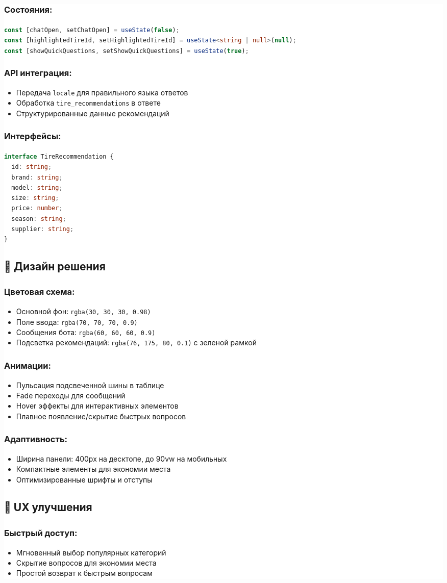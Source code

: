 ### Состояния:
```typescript
const [chatOpen, setChatOpen] = useState(false);
const [highlightedTireId, setHighlightedTireId] = useState<string | null>(null);
const [showQuickQuestions, setShowQuickQuestions] = useState(true);
```

### API интеграция:
- Передача `locale` для правильного языка ответов
- Обработка `tire_recommendations` в ответе
- Структурированные данные рекомендаций

### Интерфейсы:
```typescript
interface TireRecommendation {
  id: string;
  brand: string;
  model: string;  
  size: string;
  price: number;
  season: string;
  supplier: string;
}
```

## 🎨 Дизайн решения

### Цветовая схема:
- Основной фон: `rgba(30, 30, 30, 0.98)`
- Поле ввода: `rgba(70, 70, 70, 0.9)`
- Сообщения бота: `rgba(60, 60, 60, 0.9)`
- Подсветка рекомендаций: `rgba(76, 175, 80, 0.1)` с зеленой рамкой

### Анимации:
- Пульсация подсвеченной шины в таблице
- Fade переходы для сообщений
- Hover эффекты для интерактивных элементов
- Плавное появление/скрытие быстрых вопросов

### Адаптивность:
- Ширина панели: 400px на десктопе, до 90vw на мобильных
- Компактные элементы для экономии места
- Оптимизированные шрифты и отступы

## 📱 UX улучшения

### Быстрый доступ:
- Мгновенный выбор популярных категорий
- Скрытие вопросов для экономии места
- Простой возврат к быстрым вопросам
